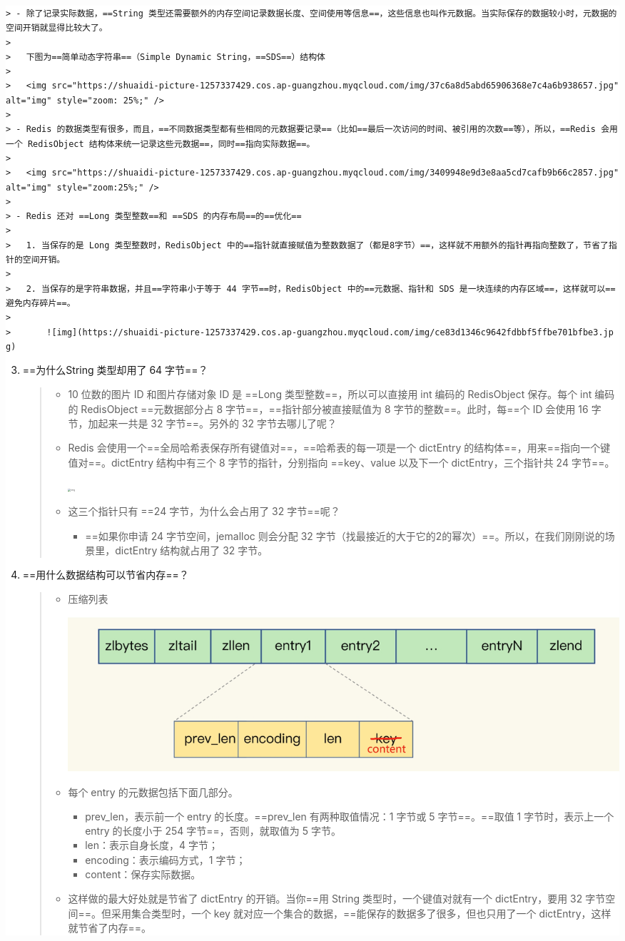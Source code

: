 	> - 除了记录实际数据，==String 类型还需要额外的内存空间记录数据长度、空间使用等信息==，这些信息也叫作元数据。当实际保存的数据较小时，元数据的空间开销就显得比较大了。
	>
	> 	下图为==简单动态字符串==（Simple Dynamic String，==SDS==）结构体
	>
	> 	<img src="https://shuaidi-picture-1257337429.cos.ap-guangzhou.myqcloud.com/img/37c6a8d5abd65906368e7c4a6b938657.jpg" alt="img" style="zoom: 25%;" />
	>
	> - Redis 的数据类型有很多，而且，==不同数据类型都有些相同的元数据要记录==（比如==最后一次访问的时间、被引用的次数==等），所以，==Redis 会用一个 RedisObject 结构体来统一记录这些元数据==，同时==指向实际数据==。
	>
	> 	<img src="https://shuaidi-picture-1257337429.cos.ap-guangzhou.myqcloud.com/img/3409948e9d3e8aa5cd7cafb9b66c2857.jpg" alt="img" style="zoom:25%;" />
	>
	> - Redis 还对 ==Long 类型整数==和 ==SDS 的内存布局==的==优化==
	>
	> 	1. 当保存的是 Long 类型整数时，RedisObject 中的==指针就直接赋值为整数数据了（都是8字节）==，这样就不用额外的指针再指向整数了，节省了指针的空间开销。
	>
	> 	2. 当保存的是字符串数据，并且==字符串小于等于 44 字节==时，RedisObject 中的==元数据、指针和 SDS 是一块连续的内存区域==，这样就可以==避免内存碎片==。
	>
	> 		![img](https://shuaidi-picture-1257337429.cos.ap-guangzhou.myqcloud.com/img/ce83d1346c9642fdbbf5ffbe701bfbe3.jpg)

3. ==为什么String 类型却用了 64 字节==？

	> - 10 位数的图片 ID 和图片存储对象 ID 是 ==Long 类型整数==，所以可以直接用 int 编码的 RedisObject 保存。每个 int 编码的 RedisObject ==元数据部分占 8 字节==，==指针部分被直接赋值为 8 字节的整数==。此时，每==个 ID 会使用 16 字节，加起来一共是 32 字节==。另外的 32 字节去哪儿了呢？
	>
	> - Redis 会使用一个==全局哈希表保存所有键值对==，==哈希表的每一项是一个 dictEntry 的结构体==，用来==指向一个键值对==。dictEntry 结构中有三个 8 字节的指针，分别指向 ==key、value 以及下一个 dictEntry，三个指针共 24 字节==。
	>
	> 	<img src="https://shuaidi-picture-1257337429.cos.ap-guangzhou.myqcloud.com/img/b6cbc5161388fdf4c9b49f3802ef53e7.jpg" alt="img" style="zoom:25%;" />
	>
	> - 这三个指针只有 ==24 字节，为什么会占用了 32 字节==呢？
	>
	> 	- ==如果你申请 24 字节空间，jemalloc 则会分配 32 字节（找最接近的大于它的2的幂次）==。所以，在我们刚刚说的场景里，dictEntry 结构就占用了 32 字节。

4. ==用什么数据结构可以节省内存==？

	> - 压缩列表
	>
	> 	![微信截图_20240420222829](Redis.assets/微信截图_20240420222829.png)
	>
	> - 每个 entry 的元数据包括下面几部分。
	>
	> 	- prev_len，表示前一个 entry 的长度。==prev_len 有两种取值情况：1 字节或 5 字节==。==取值 1 字节时，表示上一个 entry 的长度小于 254 字节==，否则，就取值为 5 字节。
	> 	- len：表示自身长度，4 字节；
	> 	- encoding：表示编码方式，1 字节；
	> 	- content：保存实际数据。
	>
	> - 这样做的最大好处就是节省了 dictEntry 的开销。当你==用 String 类型时，一个键值对就有一个 dictEntry，要用 32 字节空间==。但采用集合类型时，一个 key 就对应一个集合的数据，==能保存的数据多了很多，但也只用了一个 dictEntry，这样就节省了内存==。

